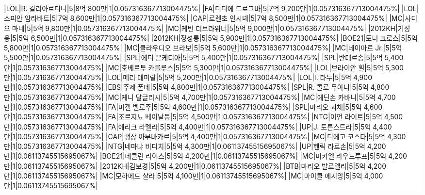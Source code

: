 |LOL|R. 갈리아르디니|5|8억 800만|1|0.057316367713004475%|
|FA|디디에 드로그바|5|7억 9,200만|1|0.057316367713004475%|
|LOL|소피안 암라바트|5|7억 8,600만|1|0.057316367713004475%|
|CAP|로렌초 인시녜|5|7억 8,500만|1|0.057316367713004475%|
|MC|사디오 마네|5|5억 9,800만|1|0.057316367713004475%|
|MC|케빈 더브라위너|5|5억 9,000만|1|0.057316367713004475%|
|2012KH|기성용|5|5억 6,500만|1|0.057316367713004475%|
|2012KH|정성룡|5|5억 5,900만|1|0.057316367713004475%|
|BOE21|토니 크로스|5|5억 5,800만|1|0.057316367713004475%|
|MC|클라우디오 브라보|5|5억 5,600만|1|0.057316367713004475%|
|MC|네이마르 Jr.|5|5억 5,500만|1|0.057316367713004475%|
|SPL|에디 은케티아|5|5억 5,400만|1|0.057316367713004475%|
|SPL|반데르송|5|5억 5,400만|1|0.057316367713004475%|
|MC|호베르투 카를루스|5|5억 5,300만|1|0.057316367713004475%|
|LOL|브라이안 힐|5|5억 5,300만|1|0.057316367713004475%|
|LOL|메리 데미랄|5|5억 5,200만|1|0.057316367713004475%|
|LOL|I. 라두|5|5억 4,900만|1|0.057316367713004475%|
|EBS|주제 폰테|5|5억 4,800만|1|0.057316367713004475%|
|SPL|R. 콜로 무아니|5|5억 4,800만|1|0.057316367713004475%|
|MC|케니 달글리시|5|5억 4,700만|1|0.057316367713004475%|
|MC|에딘손 카바니|5|5억 4,700만|1|0.057316367713004475%|
|FA|미겔 벨로주|5|5억 4,600만|1|0.057316367713004475%|
|SPL|마리오 괴체|5|5억 4,600만|1|0.057316367713004475%|
|FA|조르지뇨 베이날둠|5|5억 4,500만|1|0.057316367713004475%|
|NTG|이언 라이트|5|5억 4,500만|1|0.057316367713004475%|
|FA|에리크 라멜라|5|5억 4,400만|1|0.057316367713004475%|
|UP|J. 토른스트라|5|5억 4,400만|1|0.057316367713004475%|
|CAP|뱅상 아부바카르|5|5억 4,400만|1|0.057316367713004475%|
|MC|디에고 코스타|5|5억 4,300만|1|0.057316367713004475%|
|NTG|네마냐 비디치|5|5억 4,300만|1|0.06113745515695067%|
|UP|헨릭 라르손|5|5억 4,200만|1|0.06113745515695067%|
|BOE21|데클런 라이스|5|5억 4,200만|1|0.06113745515695067%|
|MC|미카엘 라우드루프|5|5억 4,200만|1|0.06113745515695067%|
|2012KH|김보경|5|5억 4,200만|1|0.06113745515695067%|
|BTB|마리오 발로텔리|5|5억 4,200만|1|0.06113745515695067%|
|MC|모하메드 살라|5|5억 4,100만|1|0.06113745515695067%|
|MC|마이클 에시앙|5|5억 4,000만|1|0.06113745515695067%|